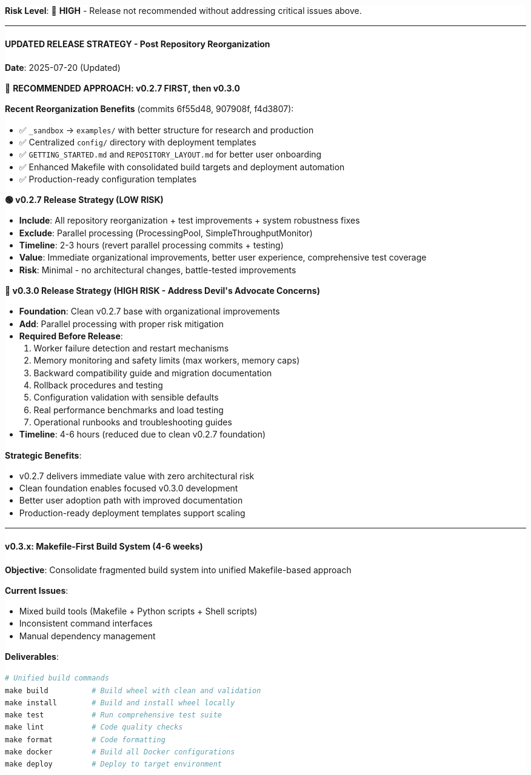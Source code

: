 **Risk Level**: 🔴 **HIGH** - Release not recommended without addressing critical issues above.

---

#### **UPDATED RELEASE STRATEGY - Post Repository Reorganization**
**Date**: 2025-07-20 (Updated)

🎯 **RECOMMENDED APPROACH: v0.2.7 FIRST, then v0.3.0**

**Recent Reorganization Benefits** (commits 6f55d48, 907908f, f4d3807):
- ✅ `_sandbox` → `examples/` with better structure for research and production
- ✅ Centralized `config/` directory with deployment templates
- ✅ `GETTING_STARTED.md` and `REPOSITORY_LAYOUT.md` for better user onboarding
- ✅ Enhanced Makefile with consolidated build targets and deployment automation
- ✅ Production-ready configuration templates

**🟢 v0.2.7 Release Strategy (LOW RISK)**
- **Include**: All repository reorganization + test improvements + system robustness fixes
- **Exclude**: Parallel processing (ProcessingPool, SimpleThroughputMonitor)
- **Timeline**: 2-3 hours (revert parallel processing commits + testing)
- **Value**: Immediate organizational improvements, better user experience, comprehensive test coverage
- **Risk**: Minimal - no architectural changes, battle-tested improvements

**🔴 v0.3.0 Release Strategy (HIGH RISK - Address Devil's Advocate Concerns)**
- **Foundation**: Clean v0.2.7 base with organizational improvements
- **Add**: Parallel processing with proper risk mitigation
- **Required Before Release**:
  1. Worker failure detection and restart mechanisms
  2. Memory monitoring and safety limits (max workers, memory caps)
  3. Backward compatibility guide and migration documentation
  4. Rollback procedures and testing
  5. Configuration validation with sensible defaults
  6. Real performance benchmarks and load testing
  7. Operational runbooks and troubleshooting guides
- **Timeline**: 4-6 hours (reduced due to clean v0.2.7 foundation)

**Strategic Benefits**:
- v0.2.7 delivers immediate value with zero architectural risk
- Clean foundation enables focused v0.3.0 development
- Better user adoption path with improved documentation
- Production-ready deployment templates support scaling

---

#### **v0.3.x: Makefile-First Build System** (4-6 weeks)
**Objective**: Consolidate fragmented build system into unified Makefile-based approach

**Current Issues**:
- Mixed build tools (Makefile + Python scripts + Shell scripts)
- Inconsistent command interfaces
- Manual dependency management

**Deliverables**:
```makefile
# Unified build commands
make build          # Build wheel with clean and validation
make install        # Build and install wheel locally  
make test           # Run comprehensive test suite
make lint           # Code quality checks
make format         # Code formatting
make docker         # Build all Docker configurations
make deploy         # Deploy to target environment
```
